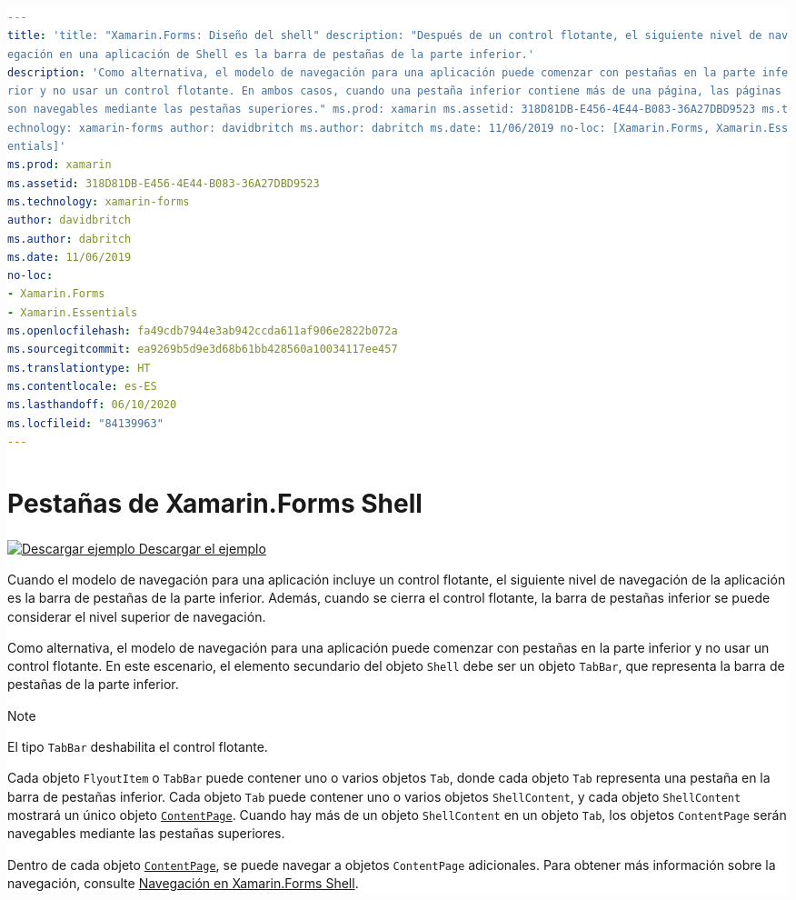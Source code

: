 ```yaml
---
title: 'title: "Xamarin.Forms: Diseño del shell" description: "Después de un control flotante, el siguiente nivel de navegación en una aplicación de Shell es la barra de pestañas de la parte inferior.'
description: 'Como alternativa, el modelo de navegación para una aplicación puede comenzar con pestañas en la parte inferior y no usar un control flotante. En ambos casos, cuando una pestaña inferior contiene más de una página, las páginas son navegables mediante las pestañas superiores." ms.prod: xamarin ms.assetid: 318D81DB-E456-4E44-B083-36A27DBD9523 ms.technology: xamarin-forms author: davidbritch ms.author: dabritch ms.date: 11/06/2019 no-loc: [Xamarin.Forms, Xamarin.Essentials]'
ms.prod: xamarin
ms.assetid: 318D81DB-E456-4E44-B083-36A27DBD9523
ms.technology: xamarin-forms
author: davidbritch
ms.author: dabritch
ms.date: 11/06/2019
no-loc:
- Xamarin.Forms
- Xamarin.Essentials
ms.openlocfilehash: fa49cdb7944e3ab942ccda611af906e2822b072a
ms.sourcegitcommit: ea9269b5d9e3d68b61bb428560a10034117ee457
ms.translationtype: HT
ms.contentlocale: es-ES
ms.lasthandoff: 06/10/2020
ms.locfileid: "84139963"
---
```

# <a name="xamarinforms-shell-tabs"></a>Pestañas de Xamarin.Forms Shell

[![Descargar ejemplo](~/media/shared/download.png) Descargar el ejemplo](https://docs.microsoft.com/samples/xamarin/xamarin-forms-samples/userinterface-xaminals/)

Cuando el modelo de navegación para una aplicación incluye un control flotante, el siguiente nivel de navegación de la aplicación es la barra de pestañas de la parte inferior. Además, cuando se cierra el control flotante, la barra de pestañas inferior se puede considerar el nivel superior de navegación.

Como alternativa, el modelo de navegación para una aplicación puede comenzar con pestañas en la parte inferior y no usar un control flotante. En este escenario, el elemento secundario del objeto `Shell` debe ser un objeto `TabBar`, que representa la barra de pestañas de la parte inferior.

> [!NOTE]
> El tipo `TabBar` deshabilita el control flotante.

Cada objeto `FlyoutItem` o `TabBar` puede contener uno o varios objetos `Tab`, donde cada objeto `Tab` representa una pestaña en la barra de pestañas inferior. Cada objeto `Tab` puede contener uno o varios objetos `ShellContent`, y cada objeto `ShellContent` mostrará un único objeto [`ContentPage`](xref:Xamarin.Forms.ContentPage). Cuando hay más de un objeto `ShellContent` en un objeto `Tab`, los objetos `ContentPage` serán navegables mediante las pestañas superiores.

Dentro de cada objeto [`ContentPage`](xref:Xamarin.Forms.ContentPage), se puede navegar a objetos `ContentPage` adicionales. Para obtener más información sobre la navegación, consulte [Navegación en Xamarin.Forms Shell](navigation.md).
